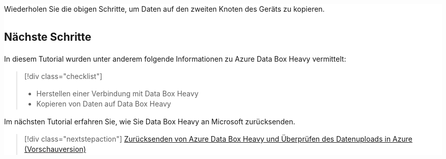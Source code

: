 Wiederholen Sie die obigen Schritte, um Daten auf den zweiten Knoten des Geräts zu kopieren.

## <a name="next-steps"></a>Nächste Schritte

In diesem Tutorial wurden unter anderem folgende Informationen zu Azure Data Box Heavy vermittelt:

> [!div class="checklist"]
> * Herstellen einer Verbindung mit Data Box Heavy
> * Kopieren von Daten auf Data Box Heavy


Im nächsten Tutorial erfahren Sie, wie Sie Data Box Heavy an Microsoft zurücksenden.

> [!div class="nextstepaction"]
> [Zurücksenden von Azure Data Box Heavy und Überprüfen des Datenuploads in Azure (Vorschauversion)](./data-box-heavy-deploy-picked-up.md)

